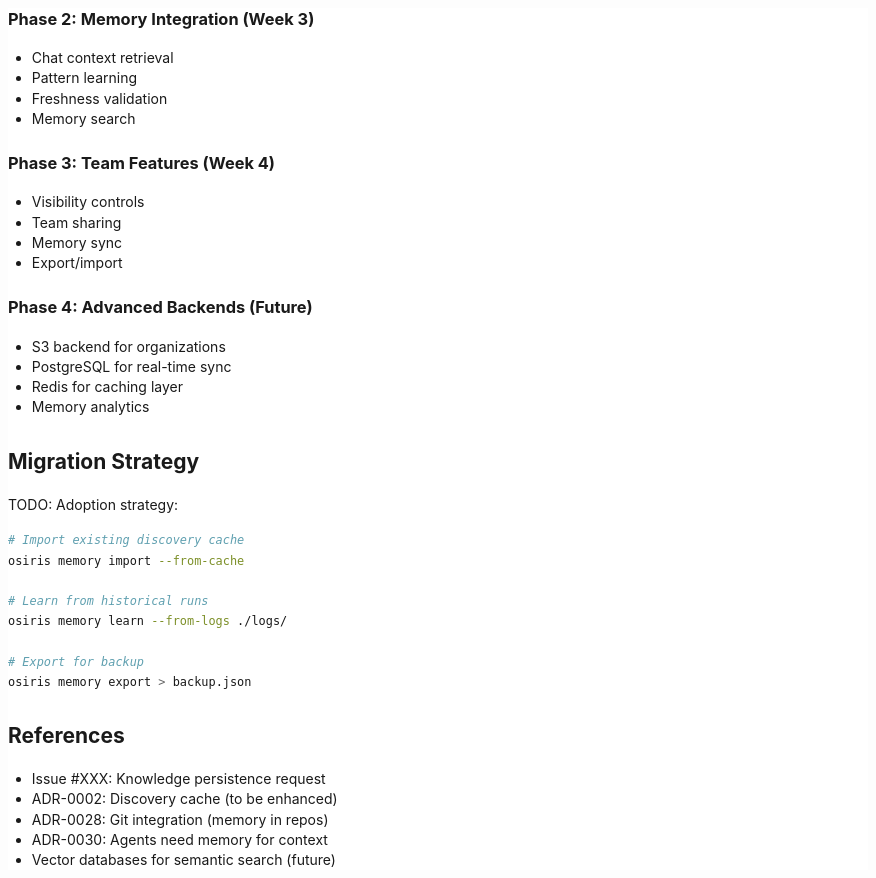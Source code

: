 ### Phase 2: Memory Integration (Week 3)
- Chat context retrieval
- Pattern learning
- Freshness validation
- Memory search

### Phase 3: Team Features (Week 4)
- Visibility controls
- Team sharing
- Memory sync
- Export/import

### Phase 4: Advanced Backends (Future)
- S3 backend for organizations
- PostgreSQL for real-time sync
- Redis for caching layer
- Memory analytics

## Migration Strategy

TODO: Adoption strategy:

```bash
# Import existing discovery cache
osiris memory import --from-cache

# Learn from historical runs
osiris memory learn --from-logs ./logs/

# Export for backup
osiris memory export > backup.json
```

## References
- Issue #XXX: Knowledge persistence request
- ADR-0002: Discovery cache (to be enhanced)
- ADR-0028: Git integration (memory in repos)
- ADR-0030: Agents need memory for context
- Vector databases for semantic search (future)
